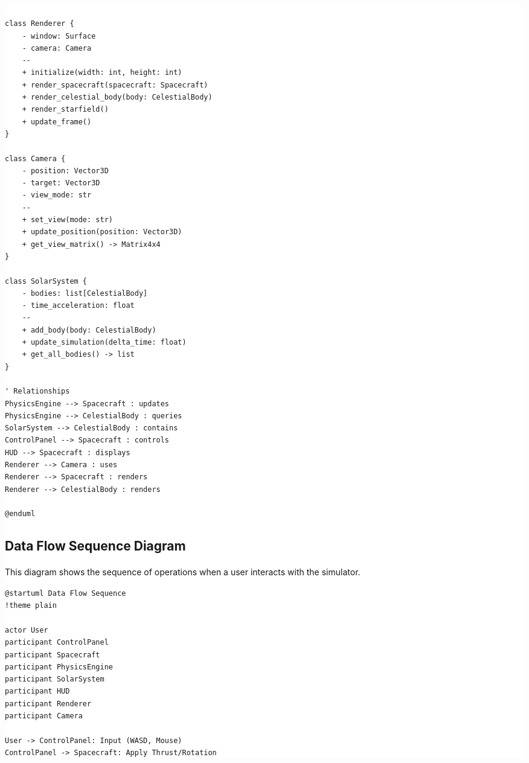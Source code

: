 ```plantuml

class Renderer {
    - window: Surface
    - camera: Camera
    --
    + initialize(width: int, height: int)
    + render_spacecraft(spacecraft: Spacecraft)
    + render_celestial_body(body: CelestialBody)
    + render_starfield()
    + update_frame()
}

class Camera {
    - position: Vector3D
    - target: Vector3D
    - view_mode: str
    --
    + set_view(mode: str)
    + update_position(position: Vector3D)
    + get_view_matrix() -> Matrix4x4
}

class SolarSystem {
    - bodies: list[CelestialBody]
    - time_acceleration: float
    --
    + add_body(body: CelestialBody)
    + update_simulation(delta_time: float)
    + get_all_bodies() -> list
}

' Relationships
PhysicsEngine --> Spacecraft : updates
PhysicsEngine --> CelestialBody : queries
SolarSystem --> CelestialBody : contains
ControlPanel --> Spacecraft : controls
HUD --> Spacecraft : displays
Renderer --> Camera : uses
Renderer --> Spacecraft : renders
Renderer --> CelestialBody : renders

@enduml
```

## Data Flow Sequence Diagram

This diagram shows the sequence of operations when a user interacts with the simulator.

```plantuml
@startuml Data Flow Sequence
!theme plain

actor User
participant ControlPanel
participant Spacecraft
participant PhysicsEngine
participant SolarSystem
participant HUD
participant Renderer
participant Camera

User -> ControlPanel: Input (WASD, Mouse)
ControlPanel -> Spacecraft: Apply Thrust/Rotation
```